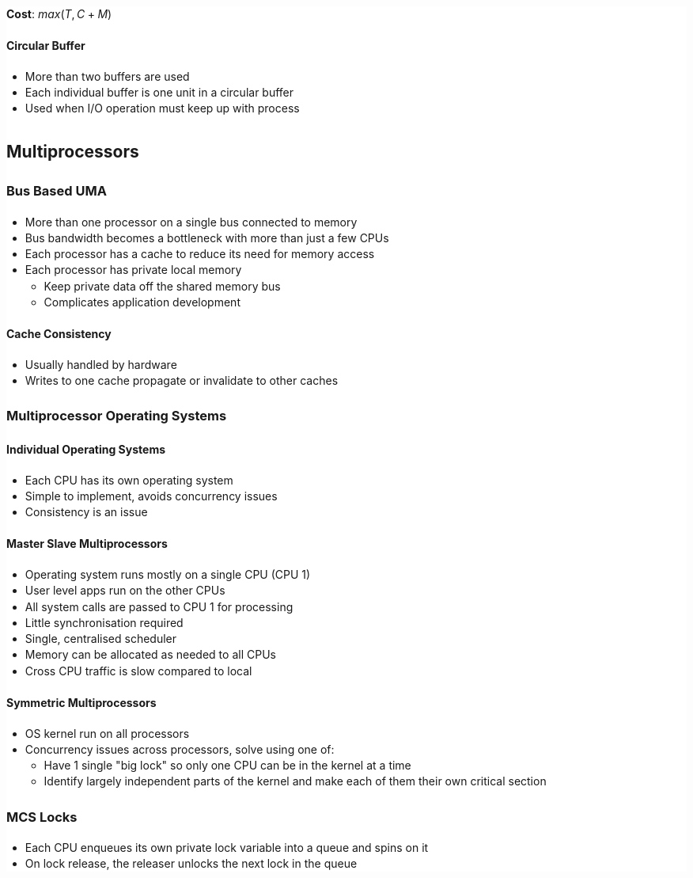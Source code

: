 **Cost**: $max(T, C + M)$

#### Circular Buffer

- More than two buffers are used
- Each individual buffer is one unit in a circular buffer
- Used when I/O operation must keep up with process

## Multiprocessors

### Bus Based UMA

- More than one processor on a single bus connected to memory
- Bus bandwidth becomes a bottleneck with more than just a few CPUs
- Each processor has a cache to reduce its need for memory access
- Each processor has private local memory
  - Keep private data off the shared memory bus
  - Complicates application development

#### Cache Consistency

- Usually handled by hardware
- Writes to one cache propagate or invalidate to other caches

### Multiprocessor Operating Systems

#### Individual Operating Systems

- Each CPU has its own operating system
- Simple to implement, avoids concurrency issues
- Consistency is an issue

#### Master Slave Multiprocessors

- Operating system runs mostly on a single CPU (CPU 1)
- User level apps run on the other CPUs
- All system calls are passed to CPU 1 for processing
- Little synchronisation required
- Single, centralised scheduler
- Memory can be allocated as needed to all CPUs
- Cross CPU traffic is slow compared to local

#### Symmetric Multiprocessors

- OS kernel run on all processors
- Concurrency issues across processors, solve using one of:
  - Have 1 single "big lock" so only one CPU can be in the kernel at a time
  - Identify largely independent parts of the kernel and make each of them their own critical 
  section

### MCS Locks

- Each CPU enqueues its own private lock variable into a queue and spins on it
- On lock release, the releaser unlocks the next lock in the queue
